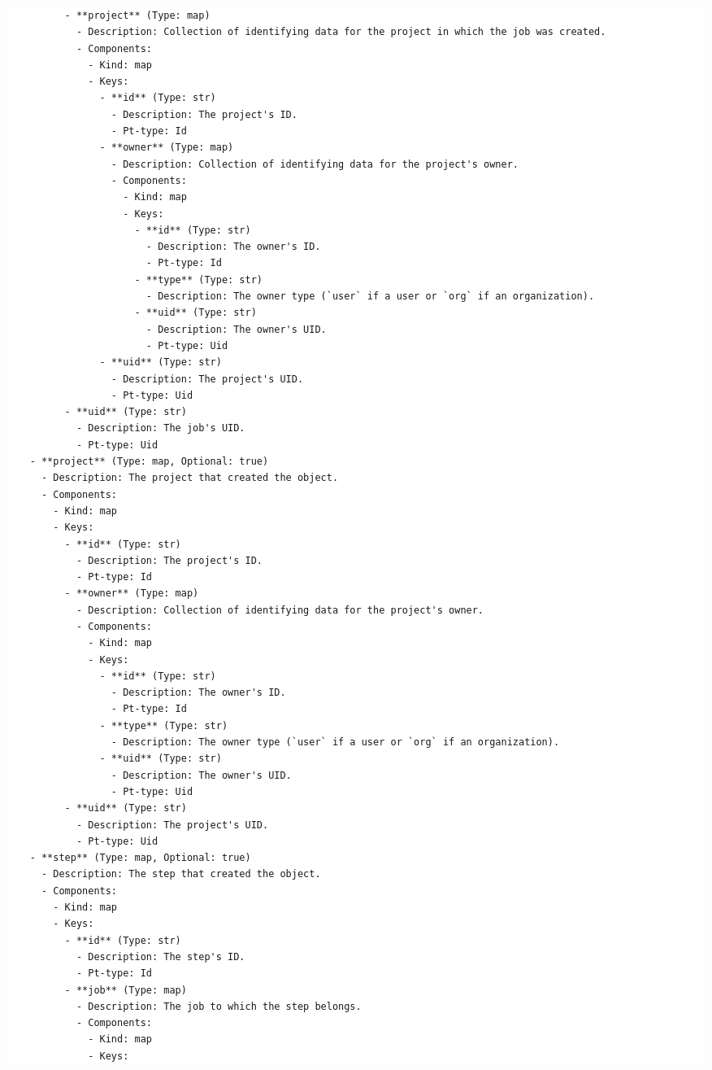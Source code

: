              - **project** (Type: map)
                - Description: Collection of identifying data for the project in which the job was created.
                - Components:
                  - Kind: map
                  - Keys:
                    - **id** (Type: str)
                      - Description: The project's ID.
                      - Pt-type: Id
                    - **owner** (Type: map)
                      - Description: Collection of identifying data for the project's owner.
                      - Components:
                        - Kind: map
                        - Keys:
                          - **id** (Type: str)
                            - Description: The owner's ID.
                            - Pt-type: Id
                          - **type** (Type: str)
                            - Description: The owner type (`user` if a user or `org` if an organization).
                          - **uid** (Type: str)
                            - Description: The owner's UID.
                            - Pt-type: Uid
                    - **uid** (Type: str)
                      - Description: The project's UID.
                      - Pt-type: Uid
              - **uid** (Type: str)
                - Description: The job's UID.
                - Pt-type: Uid
        - **project** (Type: map, Optional: true)
          - Description: The project that created the object.
          - Components:
            - Kind: map
            - Keys:
              - **id** (Type: str)
                - Description: The project's ID.
                - Pt-type: Id
              - **owner** (Type: map)
                - Description: Collection of identifying data for the project's owner.
                - Components:
                  - Kind: map
                  - Keys:
                    - **id** (Type: str)
                      - Description: The owner's ID.
                      - Pt-type: Id
                    - **type** (Type: str)
                      - Description: The owner type (`user` if a user or `org` if an organization).
                    - **uid** (Type: str)
                      - Description: The owner's UID.
                      - Pt-type: Uid
              - **uid** (Type: str)
                - Description: The project's UID.
                - Pt-type: Uid
        - **step** (Type: map, Optional: true)
          - Description: The step that created the object.
          - Components:
            - Kind: map
            - Keys:
              - **id** (Type: str)
                - Description: The step's ID.
                - Pt-type: Id
              - **job** (Type: map)
                - Description: The job to which the step belongs.
                - Components:
                  - Kind: map
                  - Keys: